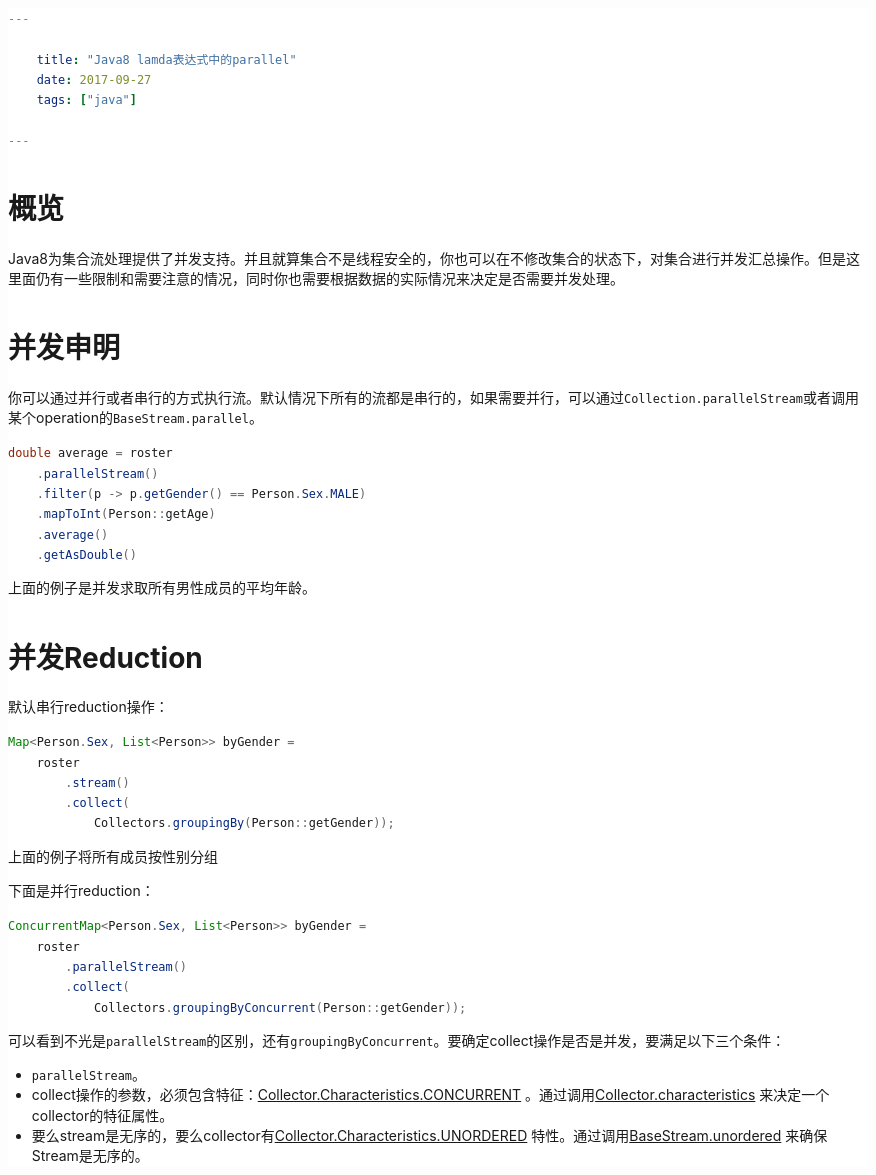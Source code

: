```yaml
---

    title: "Java8 lamda表达式中的parallel"
    date: 2017-09-27
    tags: ["java"]

---
```

# 概览
Java8为集合流处理提供了并发支持。并且就算集合不是线程安全的，你也可以在不修改集合的状态下，对集合进行并发汇总操作。但是这里面仍有一些限制和需要注意的情况，同时你也需要根据数据的实际情况来决定是否需要并发处理。  

# 并发申明
你可以通过并行或者串行的方式执行流。默认情况下所有的流都是串行的，如果需要并行，可以通过`Collection.parallelStream`或者调用某个operation的`BaseStream.parallel`。  
```java
double average = roster
    .parallelStream()
    .filter(p -> p.getGender() == Person.Sex.MALE)
    .mapToInt(Person::getAge)
    .average()
    .getAsDouble()
```
上面的例子是并发求取所有男性成员的平均年龄。  

# 并发Reduction
默认串行reduction操作：
```java
Map<Person.Sex, List<Person>> byGender =
    roster
        .stream()
        .collect(
            Collectors.groupingBy(Person::getGender));
```
上面的例子将所有成员按性别分组  

下面是并行reduction：  
```java
ConcurrentMap<Person.Sex, List<Person>> byGender =
    roster
        .parallelStream()
        .collect(
            Collectors.groupingByConcurrent(Person::getGender));
```

可以看到不光是`parallelStream`的区别，还有`groupingByConcurrent`。要确定collect操作是否是并发，要满足以下三个条件：  
* `parallelStream`。
* collect操作的参数，必须包含特征：[Collector.Characteristics.CONCURRENT](https://docs.oracle.com/javase/8/docs/api/java/util/stream/Collector.Characteristics.html#CONCURRENT) 。通过调用[Collector.characteristics](https://docs.oracle.com/javase/8/docs/api/java/util/stream/Collector.Characteristics.html) 来决定一个collector的特征属性。  
* 要么stream是无序的，要么collector有[Collector.Characteristics.UNORDERED](https://docs.oracle.com/javase/8/docs/api/java/util/stream/Collector.Characteristics.html#UNORDERED) 特性。通过调用[BaseStream.unordered](https://docs.oracle.com/javase/8/docs/api/java/util/stream/BaseStream.html#unordered--) 来确保Stream是无序的。  
